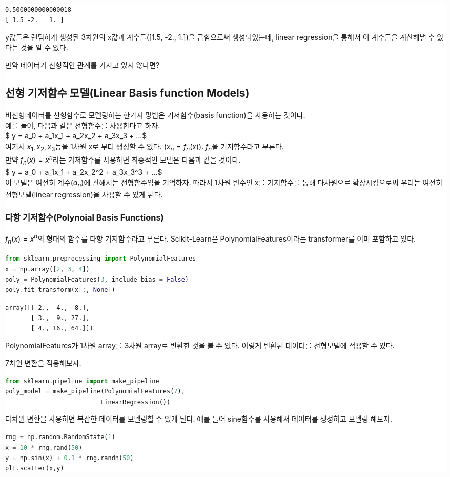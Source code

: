     0.5000000000000018
    [ 1.5 -2.   1. ]


y값들은 랜덤하게 생성된 3차원의 x값과 계수들([1.5, -2., 1.])을 곱함으로써 생성되었는데, linear regression을 통해서 이 계수들을 계산해낼 수 있다는 것을 알 수 있다.
   
   만약 데이터가 선형적인 관계를 가지고 있지 않다면?

## 선형 기저함수 모델(Linear Basis function Models)
비선형데이터를 선형함수로 모델링하는 한가지 망법은 기저함수(basis function)을 사용하는 것이다.   
예를 들어, 다음과 같은 선형함수를 사용한다고 하자.   
$ y = a_0 + a_1x_1 + a_2x_2 + a_3x_3 + ...$   
여기서 $x_1, x_2, x_3$등을 1차원 x로 부터 생성할 수 있다. $(x_n = f_n(x))$. $f_n$을 기저함수라고 부른다.   
만약 $f_n(x) = x^n$라는 기저함수를 사용하면 최종적인 모델은 다음과 같을 것이다.   
$ y = a_0 + a_1x_1 + a_2x_2^2 + a_3x_3^3 + ...$   
이 모델은 여전히 계수$(a_n)$에 관해서는 선형함수임을 기억하자. 따라서 1차원 변수인 x를 기저함수를 통해 다차원으로 확장시킴으로써 우리는 여전히 선형모델(linear regression)을 사용할 수 있게 된다.


### 다항 기저함수(Polynoial Basis Functions)
$f_n(x) = x^n$의 형태의 함수를 다항 기저함수라고 부른다. Scikit-Learn은 PolynomialFeatures이라는 transformer를 이미 포함하고 있다.


```python
from sklearn.preprocessing import PolynomialFeatures
x = np.array([2, 3, 4])
poly = PolynomialFeatures(3, include_bias = False)
poly.fit_transform(x[:, None])
```




    array([[ 2.,  4.,  8.],
           [ 3.,  9., 27.],
           [ 4., 16., 64.]])



PolynomialFeatures가 1차원 array를 3차원 array로 변환한 것을 볼 수 있다. 이렇게 변환된 데이터를 선형모델에 적용할 수 있다.   
   
   7차원 변환을 적용해보자.


```python
from sklearn.pipeline import make_pipeline
poly_model = make_pipeline(PolynomialFeatures(7),
                          LinearRegression())
```

다차원 변환을 사용하면 복잡한 데이터를 모델링할 수 있게 된다. 예를 들어 sine함수를 사용해서 데이터를 생성하고 모델링 해보자.


```python
rng = np.random.RandomState(1)
x = 10 * rng.rand(50)
y = np.sin(x) + 0.1 * rng.randn(50)
plt.scatter(x,y)
```
